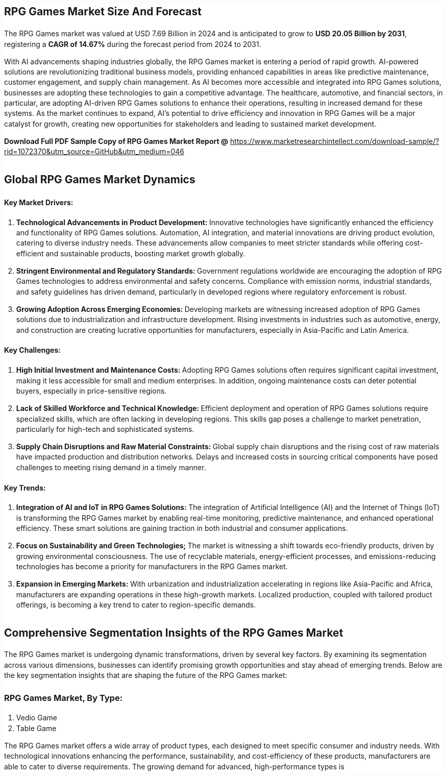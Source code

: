 <h2>RPG Games Market Size And Forecast</h2><p>The RPG Games market was valued at USD 7.69 Billion in 2024 and is anticipated to grow to <strong>USD 20.05 Billion by 2031</strong>, registering a <strong>CAGR of 14.67%</strong> during the forecast period from 2024 to 2031.</p><p>With AI advancements shaping industries globally, the RPG Games market is entering a period of rapid growth. AI-powered solutions are revolutionizing traditional business models, providing enhanced capabilities in areas like predictive maintenance, customer engagement, and supply chain management. As AI becomes more accessible and integrated into RPG Games solutions, businesses are adopting these technologies to gain a competitive advantage. The healthcare, automotive, and financial sectors, in particular, are adopting AI-driven RPG Games solutions to enhance their operations, resulting in increased demand for these systems. As the market continues to expand, AI’s potential to drive efficiency and innovation in RPG Games will be a major catalyst for growth, creating new opportunities for stakeholders and leading to sustained market development.</p><p><strong>Download Full PDF Sample Copy of RPG Games Market Report @</strong>&nbsp;<a href="https://www.marketresearchintellect.com/download-sample/?rid=1072370&amp;utm_source=GitHub&amp;utm_medium=046">https://www.marketresearchintellect.com/download-sample/?rid=1072370&amp;utm_source=GitHub&amp;utm_medium=046</a></p><h2>Global RPG Games Market Dynamics</h2><h4><strong>Key Market Drivers:</strong></h4><ol><li><p><strong>Technological Advancements in Product Development:&nbsp;</strong>Innovative technologies have significantly enhanced the efficiency and functionality of RPG Games solutions. Automation, AI integration, and material innovations are driving product evolution, catering to diverse industry needs. These advancements allow companies to meet stricter standards while offering cost-efficient and sustainable products, boosting market growth globally.</p></li><li><p><strong>Stringent Environmental and Regulatory Standards:&nbsp;</strong>Government regulations worldwide are encouraging the adoption of RPG Games technologies to address environmental and safety concerns. Compliance with emission norms, industrial standards, and safety guidelines has driven demand, particularly in developed regions where regulatory enforcement is robust.</p></li><li><p><strong>Growing Adoption Across Emerging Economies:&nbsp;</strong>Developing markets are witnessing increased adoption of RPG Games solutions due to industrialization and infrastructure development. Rising investments in industries such as automotive, energy, and construction are creating lucrative opportunities for manufacturers, especially in Asia-Pacific and Latin America.</p></li></ol><h4><strong>Key Challenges:</strong></h4><ol><li><p><strong>High Initial Investment and Maintenance Costs:&nbsp;</strong>Adopting RPG Games solutions often requires significant capital investment, making it less accessible for small and medium enterprises. In addition, ongoing maintenance costs can deter potential buyers, especially in price-sensitive regions.</p></li><li><p><strong>Lack of Skilled Workforce and Technical Knowledge:&nbsp;</strong>Efficient deployment and operation of RPG Games solutions require specialized skills, which are often lacking in developing regions. This skills gap poses a challenge to market penetration, particularly for high-tech and sophisticated systems.</p></li><li><p><strong>Supply Chain Disruptions and Raw Material Constraints:&nbsp;</strong>Global supply chain disruptions and the rising cost of raw materials have impacted production and distribution networks. Delays and increased costs in sourcing critical components have posed challenges to meeting rising demand in a timely manner.</p></li></ol><h4><strong>Key Trends:</strong></h4><ol><li><p><strong>Integration of AI and IoT in RPG Games Solutions:&nbsp;</strong>The integration of Artificial Intelligence (AI) and the Internet of Things (IoT) is transforming the RPG Games market by enabling real-time monitoring, predictive maintenance, and enhanced operational efficiency. These smart solutions are gaining traction in both industrial and consumer applications.</p></li><li><p><strong>Focus on Sustainability and Green Technologies;&nbsp;</strong>The market is witnessing a shift towards eco-friendly products, driven by growing environmental consciousness. The use of recyclable materials, energy-efficient processes, and emissions-reducing technologies has become a priority for manufacturers in the RPG Games market.</p></li><li><p><strong>Expansion in Emerging Markets:&nbsp;</strong>With urbanization and industrialization accelerating in regions like Asia-Pacific and Africa, manufacturers are expanding operations in these high-growth markets. Localized production, coupled with tailored product offerings, is becoming a key trend to cater to region-specific demands.</p></li></ol><div class="article-main__content" data-test-id="publishing-text-block"><h2>Comprehensive Segmentation Insights of the RPG Games Market</h2><p>The RPG Games market is undergoing dynamic transformations, driven by several key factors. By examining its segmentation across various dimensions, businesses can identify promising growth opportunities and stay ahead of emerging trends. Below are the key segmentation insights that are shaping the future of the RPG Games market:</p><h3><strong>RPG Games Market, By Type:<br /></strong></h3><ol><li>Vedio Game<li> Table Game</li></ol><p>The RPG Games market offers a wide array of product types, each designed to meet specific consumer and industry needs. With technological innovations enhancing the performance, sustainability, and cost-efficiency of these products, manufacturers are able to cater to diverse requirements. The growing demand for advanced, high-performance types is